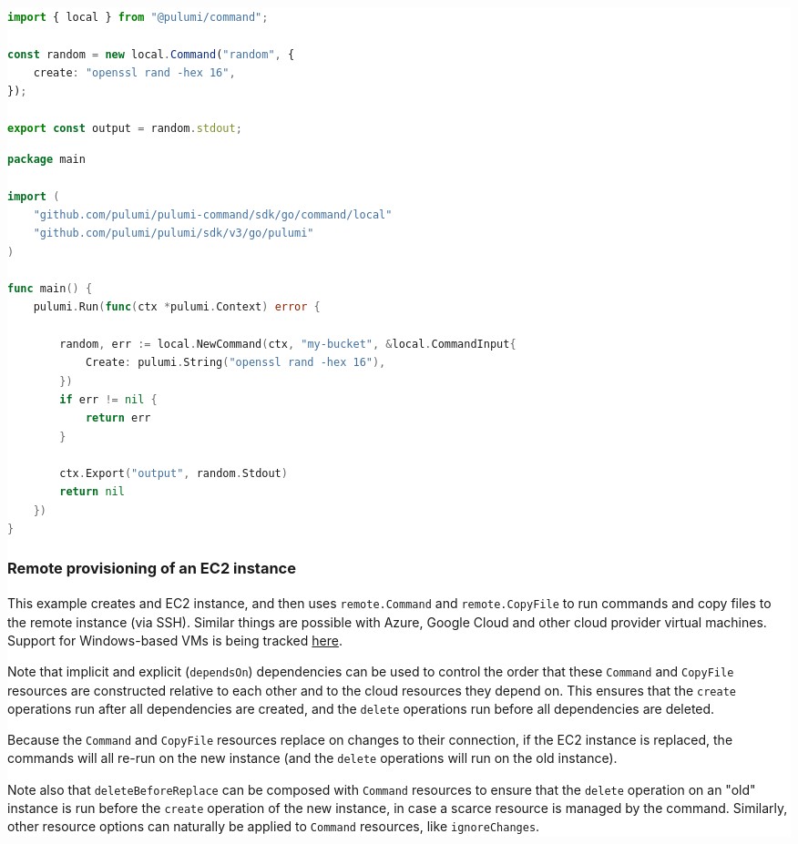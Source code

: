 ```ts
import { local } from "@pulumi/command";

const random = new local.Command("random", {
    create: "openssl rand -hex 16",
});

export const output = random.stdout;
```

```go
package main

import (
	"github.com/pulumi/pulumi-command/sdk/go/command/local"
	"github.com/pulumi/pulumi/sdk/v3/go/pulumi"
)

func main() {
	pulumi.Run(func(ctx *pulumi.Context) error {

		random, err := local.NewCommand(ctx, "my-bucket", &local.CommandInput{
			Create: pulumi.String("openssl rand -hex 16"),
		})
		if err != nil {
			return err
		}

		ctx.Export("output", random.Stdout)
		return nil
	})
}
```

### Remote provisioning of an EC2 instance

This example creates and EC2 instance, and then uses `remote.Command` and `remote.CopyFile` to run commands and copy files to the remote instance (via SSH). Similar things are possible with Azure, Google Cloud and other cloud provider virtual machines.  Support for Windows-based VMs is being tracked [here](https://github.com/pulumi/pulumi-command/issues/15).

Note that implicit and explicit (`dependsOn`) dependencies can be used to control the order that these `Command` and `CopyFile` resources are constructed relative to each other and to the cloud resources they depend on.  This ensures that the `create` operations run after all dependencies are created, and the `delete` operations run before all dependencies are deleted.

Because the `Command` and `CopyFile` resources replace on changes to their connection, if the EC2 instance is replaced, the commands will all re-run on the new instance (and the `delete` operations will run on the old instance).

Note also that `deleteBeforeReplace` can be composed with `Command` resources to ensure that the `delete` operation on an "old" instance is run before the `create` operation of the new instance, in case a scarce resource is managed by the command.  Similarly, other resource options can naturally be applied to `Command` resources, like `ignoreChanges`.
